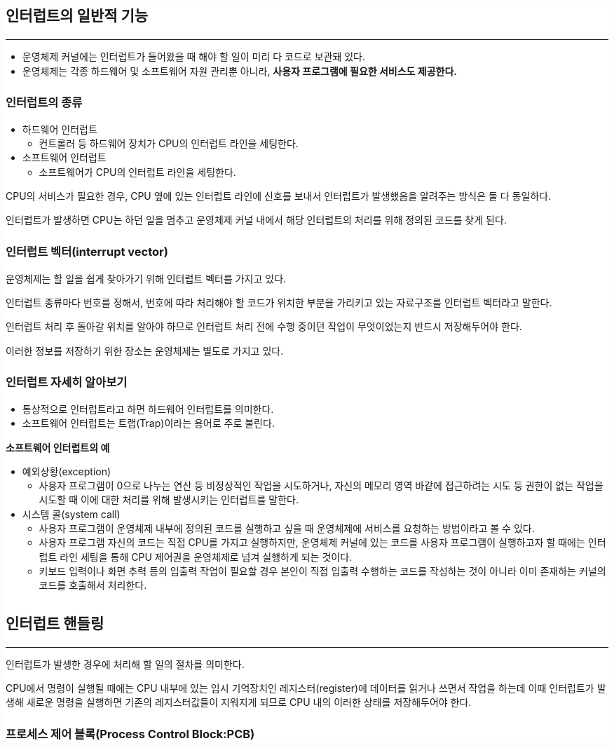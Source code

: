 ## 인터럽트의 일반적 기능

---

- 운영체제 커널에는 인터럽트가 들어왔을 때 해야 할 일이 미리 다 코드로 보관돼 있다.
- 운영체제는 각종 하드웨어 및 소프트웨어 자원 관리뿐 아니라,
  **사용자 프로그램에 필요한 서비스도 제공한다.**

### 인터럽트의 종류

- 하드웨어 인터럽트
    - 컨트롤러 등 하드웨어 장치가 CPU의 인터럽트 라인을 세팅한다.
- 소프트웨어 인터럽트
    - 소프트웨어가 CPU의 인터럽트 라인을 세팅한다.

CPU의 서비스가 필요한 경우, CPU 옆에 있는 인터럽트 라인에 신호를 보내서 인터럽트가 발생했음을 알려주는 방식은 둘 다 동일하다.

인터럽트가 발생하면 CPU는 하던 일을 멈추고 운영체제 커널 내에서 해당 인터럽트의 처리를 위해 정의된 코드를 찾게 된다.

### 인터럽트 벡터(interrupt vector)

운영체제는 할 일을 쉽게 찾아가기 위해 인터럽트 벡터를 가지고 있다.

인터럽트 종류마다 번호를 정해서, 번호에 따라 처리해야 할 코드가 위치한 부분을 가리키고 있는 자료구조를 인터럽트 벡터라고 말한다.

인터럽트 처리 후 돌아갈 위치를 알아야 하므로 인터럽트 처리 전에 수행 중이던 작업이 무엇이었는지 반드시 저장해두어야 한다.

이러한 정보를 저장하기 위한 장소는 운영체제는 별도로 가지고 있다.

### 인터럽트 자세히 알아보기

- 통상적으로 인터럽트라고 하면 하드웨어 인터럽트를 의미한다.
- 소프트웨어 인터럽트는 트랩(Trap)이라는 용어로 주로 불린다.

**소프트웨어 인터럽트의 예**

- 예외상황(exception)
    - 사용자 프로그램이 0으로 나누는 연산 등 비정상적인 작업을 시도하거나,
      자신의 메모리 영역 바같에 접근하려는 시도 등 권한이 없는 작업을 시도할 때 이에 대한 처리를 위해 발생시키는 인터럽트를 말한다.
- 시스템 콜(system call)
    - 사용자 프로그램이 운영체제 내부에 정의된 코드를 실행하고 싶을 때 운영체제에 서비스를 요청하는 방법이라고 볼 수 있다.
    - 사용자 프로그램 자신의 코드는 직접 CPU를 가지고 실행하지만,
      운영체제 커널에 있는 코드를 사용자 프로그램이 실행하고자 할 때에는 인터럽트 라인 세팅을 통해 CPU 제어권을 운영체제로 넘겨 실행하게 되는 것이다.
    - 키보드 입력이나 화면 추력 등의 입출력 작업이 필요할 경우 본인이 직접 입출력 수행하는 코드를 작성하는 것이 아니라 이미 존재하는 커널의 코드를 호출해서 처리한다.

## 인터럽트 핸들링

---

인터럽트가 발생한 경우에 처리해 할 일의 절차를 의미한다.

CPU에서 명령이 실행될 때에는 CPU 내부에 있는 임시 기억장치인 레지스터(register)에 데이터를 읽거나 쓰면서 작업을 하는데 이때 인터럽트가 발생해 새로운 명령을 실행하면 기존의 레지스터값들이 지워지게 되므로 CPU 내의 이러한 상태를 저장해두어야 한다.

### 프로세스 제어 블록(Process Control Block:PCB)
